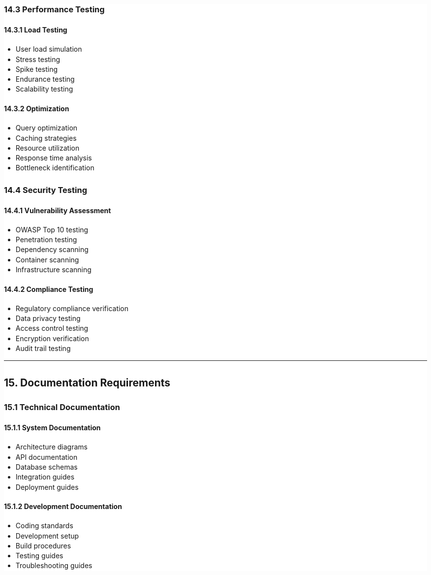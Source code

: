 ### 14.3 Performance Testing

#### 14.3.1 Load Testing
- User load simulation
- Stress testing
- Spike testing
- Endurance testing
- Scalability testing

#### 14.3.2 Optimization
- Query optimization
- Caching strategies
- Resource utilization
- Response time analysis
- Bottleneck identification

### 14.4 Security Testing

#### 14.4.1 Vulnerability Assessment
- OWASP Top 10 testing
- Penetration testing
- Dependency scanning
- Container scanning
- Infrastructure scanning

#### 14.4.2 Compliance Testing
- Regulatory compliance verification
- Data privacy testing
- Access control testing
- Encryption verification
- Audit trail testing

---

## 15. Documentation Requirements

### 15.1 Technical Documentation

#### 15.1.1 System Documentation
- Architecture diagrams
- API documentation
- Database schemas
- Integration guides
- Deployment guides

#### 15.1.2 Development Documentation
- Coding standards
- Development setup
- Build procedures
- Testing guides
- Troubleshooting guides
